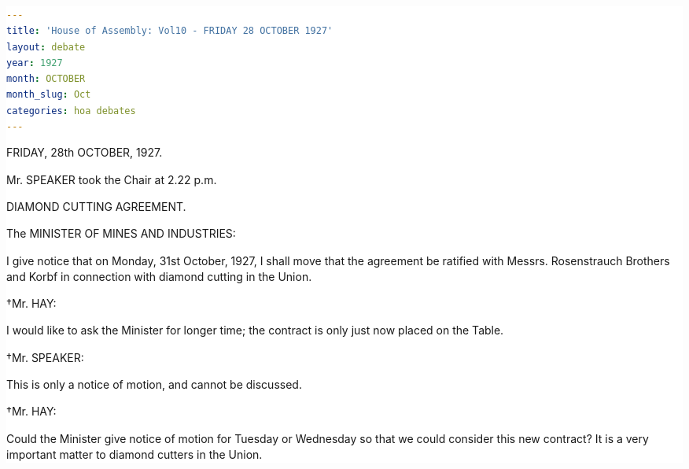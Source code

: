 ```yaml
---
title: 'House of Assembly: Vol10 - FRIDAY 28 OCTOBER 1927'
layout: debate
year: 1927
month: OCTOBER
month_slug: Oct
categories: hoa debates
---
```


<debateSection name="#opening">

<heading>FRIDAY, 28th OCTOBER, 1927.</heading>

<prayers>

<narrative>

Mr. SPEAKER took the Chair at <recordedTime time="1927-10-28T14:22:00">2.22 p.m.</recordedTime>

</narrative>

</prayers>

<debateSection name="#diamond_cutting_agreement">

<heading>DIAMOND CUTTING AGREEMENT.</heading>

<speech by="#minister_of_mines_and_industries">

<from>The <person refersTo="hansard_za">MINISTER OF MINES AND INDUSTRIES</person>:</from>

<p>I give notice that on Monday, 31st October, 1927, I shall move that the agreement be ratified with Messrs. Rosenstrauch Brothers and Korbf in connection with diamond cutting in the Union.</p>

</speech>

<speech by="#hay">

<from>&#x2020;Mr. <person refersTo="hansard_za">HAY</person>:</from>

<p>I would like to ask the Minister for longer time; the contract is only just now placed on the Table.</p>

</speech>

<speech by="#speaker">

<from>&#x2020;Mr. <person refersTo="hansard_za">SPEAKER</person>:</from>

<p>This is only a notice of motion, and cannot be discussed.</p>

</speech>

<speech by="#hay">

<from>&#x2020;Mr. <person refersTo="hansard_za">HAY</person>:</from>

<p>Could the Minister give notice of motion for Tuesday or Wednesday so that we could consider this new contract? It is a very important matter to diamond cutters in the Union.</p>
